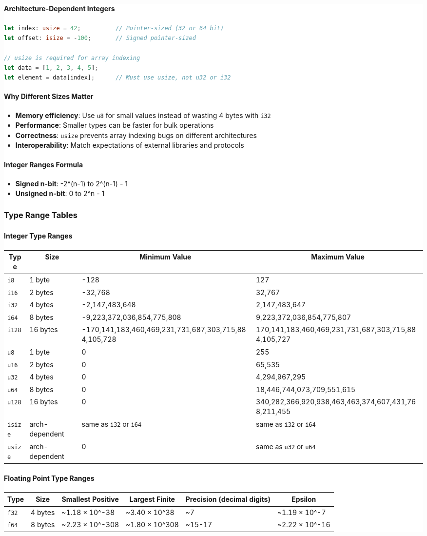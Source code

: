 #### Architecture-Dependent Integers
```rust
let index: usize = 42;          // Pointer-sized (32 or 64 bit)
let offset: isize = -100;       // Signed pointer-sized

// usize is required for array indexing
let data = [1, 2, 3, 4, 5];
let element = data[index];      // Must use usize, not u32 or i32
```

#### Why Different Sizes Matter
- **Memory efficiency**: Use `u8` for small values instead of wasting 4 bytes with `i32`
- **Performance**: Smaller types can be faster for bulk operations
- **Correctness**: `usize` prevents array indexing bugs on different architectures
- **Interoperability**: Match expectations of external libraries and protocols

#### Integer Ranges Formula
- **Signed n-bit**: -2^(n-1) to 2^(n-1) - 1
- **Unsigned n-bit**: 0 to 2^n - 1

### Type Range Tables

#### Integer Type Ranges

| Type | Size | Minimum Value | Maximum Value |
|------|------|---------------|---------------|
| `i8` | 1 byte | -128 | 127 |
| `i16` | 2 bytes | -32,768 | 32,767 |
| `i32` | 4 bytes | -2,147,483,648 | 2,147,483,647 |
| `i64` | 8 bytes | -9,223,372,036,854,775,808 | 9,223,372,036,854,775,807 |
| `i128` | 16 bytes | -170,141,183,460,469,231,731,687,303,715,884,105,728 | 170,141,183,460,469,231,731,687,303,715,884,105,727 |
| `u8` | 1 byte | 0 | 255 |
| `u16` | 2 bytes | 0 | 65,535 |
| `u32` | 4 bytes | 0 | 4,294,967,295 |
| `u64` | 8 bytes | 0 | 18,446,744,073,709,551,615 |
| `u128` | 16 bytes | 0 | 340,282,366,920,938,463,463,374,607,431,768,211,455 |
| `isize` | arch-dependent | same as `i32` or `i64` | same as `i32` or `i64` |
| `usize` | arch-dependent | 0 | same as `u32` or `u64` |

#### Floating Point Type Ranges

| Type | Size | Smallest Positive | Largest Finite | Precision (decimal digits) | Epsilon |
|------|------|-------------------|----------------|---------------------------|---------|
| `f32` | 4 bytes | ~1.18 × 10^-38 | ~3.40 × 10^38 | ~7 | ~1.19 × 10^-7 |
| `f64` | 8 bytes | ~2.23 × 10^-308 | ~1.80 × 10^308 | ~15-17 | ~2.22 × 10^-16 |
